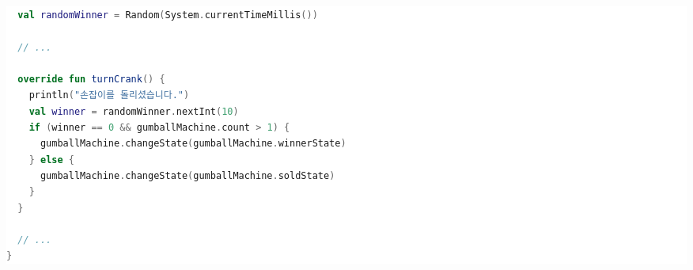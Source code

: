 ```kotlin
  val randomWinner = Random(System.currentTimeMillis())

  // ...

  override fun turnCrank() {
    println("손잡이를 돌리셨습니다.")
    val winner = randomWinner.nextInt(10)
    if (winner == 0 && gumballMachine.count > 1) {
      gumballMachine.changeState(gumballMachine.winnerState)
    } else {
      gumballMachine.changeState(gumballMachine.soldState)
    }
  }
  
  // ...
}
```


